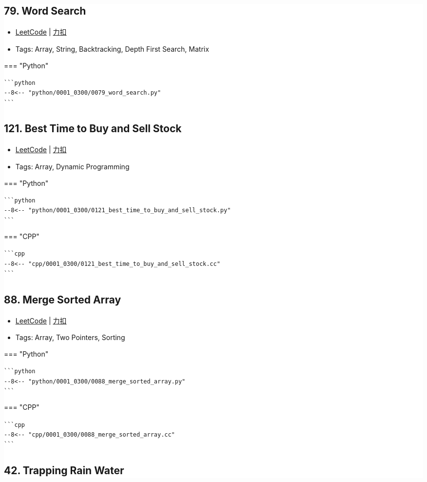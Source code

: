 

## 79. Word Search

-    [LeetCode](https://leetcode.com/problems/word-search/) | [力扣](https://leetcode.cn/problems/word-search/)

-   Tags: Array, String, Backtracking, Depth First Search, Matrix

=== "Python"

    ```python
    --8<-- "python/0001_0300/0079_word_search.py"
    ```



## 121. Best Time to Buy and Sell Stock

-    [LeetCode](https://leetcode.com/problems/best-time-to-buy-and-sell-stock/) | [力扣](https://leetcode.cn/problems/best-time-to-buy-and-sell-stock/)

-   Tags: Array, Dynamic Programming

=== "Python"

    ```python
    --8<-- "python/0001_0300/0121_best_time_to_buy_and_sell_stock.py"
    ```

=== "CPP"

    ```cpp
    --8<-- "cpp/0001_0300/0121_best_time_to_buy_and_sell_stock.cc"
    ```



## 88. Merge Sorted Array

-    [LeetCode](https://leetcode.com/problems/merge-sorted-array/) | [力扣](https://leetcode.cn/problems/merge-sorted-array/)

-   Tags: Array, Two Pointers, Sorting

=== "Python"

    ```python
    --8<-- "python/0001_0300/0088_merge_sorted_array.py"
    ```

=== "CPP"

    ```cpp
    --8<-- "cpp/0001_0300/0088_merge_sorted_array.cc"
    ```



## 42. Trapping Rain Water
